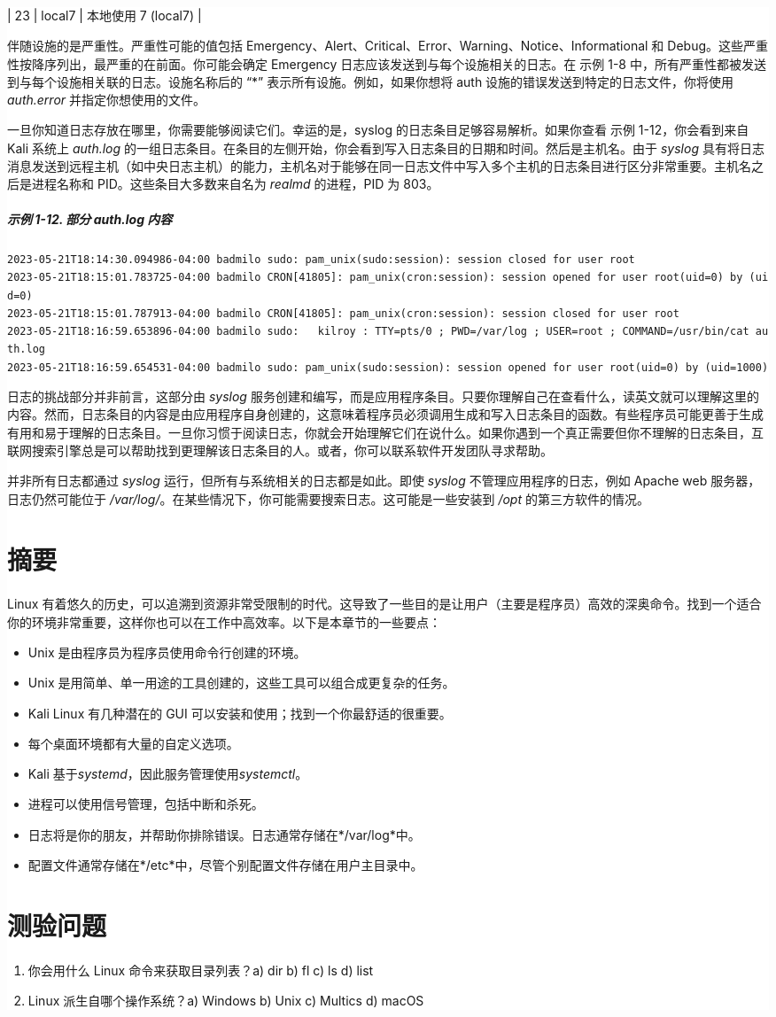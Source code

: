 | 23 | local7 | 本地使用 7 (local7) |

伴随设施的是严重性。严重性可能的值包括 Emergency、Alert、Critical、Error、Warning、Notice、Informational 和 Debug。这些严重性按降序列出，最严重的在前面。你可能会确定 Emergency 日志应该发送到与每个设施相关的日志。在 示例 1-8 中，所有严重性都被发送到与每个设施相关联的日志。设施名称后的 “*” 表示所有设施。例如，如果你想将 auth 设施的错误发送到特定的日志文件，你将使用 *auth.error* 并指定你想使用的文件。

一旦你知道日志存放在哪里，你需要能够阅读它们。幸运的是，syslog 的日志条目足够容易解析。如果你查看 示例 1-12，你会看到来自 Kali 系统上 *auth.log* 的一组日志条目。在条目的左侧开始，你会看到写入日志条目的日期和时间。然后是主机名。由于 *syslog* 具有将日志消息发送到远程主机（如中央日志主机）的能力，主机名对于能够在同一日志文件中写入多个主机的日志条目进行区分非常重要。主机名之后是进程名称和 PID。这些条目大多数来自名为 *realmd* 的进程，PID 为 803。

##### 示例 1-12\. 部分 auth.log 内容

```
2023-05-21T18:14:30.094986-04:00 badmilo sudo: pam_unix(sudo:session): session closed for user root
2023-05-21T18:15:01.783725-04:00 badmilo CRON[41805]: pam_unix(cron:session): session opened for user root(uid=0) by (uid=0)
2023-05-21T18:15:01.787913-04:00 badmilo CRON[41805]: pam_unix(cron:session): session closed for user root
2023-05-21T18:16:59.653896-04:00 badmilo sudo:   kilroy : TTY=pts/0 ; PWD=/var/log ; USER=root ; COMMAND=/usr/bin/cat auth.log
2023-05-21T18:16:59.654531-04:00 badmilo sudo: pam_unix(sudo:session): session opened for user root(uid=0) by (uid=1000)
```

日志的挑战部分并非前言，这部分由 *syslog* 服务创建和编写，而是应用程序条目。只要你理解自己在查看什么，读英文就可以理解这里的内容。然而，日志条目的内容是由应用程序自身创建的，这意味着程序员必须调用生成和写入日志条目的函数。有些程序员可能更善于生成有用和易于理解的日志条目。一旦你习惯于阅读日志，你就会开始理解它们在说什么。如果你遇到一个真正需要但你不理解的日志条目，互联网搜索引擎总是可以帮助找到更理解该日志条目的人。或者，你可以联系软件开发团队寻求帮助。

并非所有日志都通过 *syslog* 运行，但所有与系统相关的日志都是如此。即使 *syslog* 不管理应用程序的日志，例如 Apache web 服务器，日志仍然可能位于 */var/log/*。在某些情况下，你可能需要搜索日志。这可能是一些安装到 */opt* 的第三方软件的情况。

# 摘要

Linux 有着悠久的历史，可以追溯到资源非常受限制的时代。这导致了一些目的是让用户（主要是程序员）高效的深奥命令。找到一个适合你的环境非常重要，这样你也可以在工作中高效率。以下是本章节的一些要点：

+   Unix 是由程序员为程序员使用命令行创建的环境。

+   Unix 是用简单、单一用途的工具创建的，这些工具可以组合成更复杂的任务。

+   Kali Linux 有几种潜在的 GUI 可以安装和使用；找到一个你最舒适的很重要。

+   每个桌面环境都有大量的自定义选项。

+   Kali 基于*systemd*，因此服务管理使用*systemctl*。

+   进程可以使用信号管理，包括中断和杀死。

+   日志将是你的朋友，并帮助你排除错误。日志通常存储在*/var/log*中。

+   配置文件通常存储在*/etc*中，尽管个别配置文件存储在用户主目录中。

# 测验问题

1) 你会用什么 Linux 命令来获取目录列表？a) dir b) fl c) ls d) list

2) Linux 派生自哪个操作系统？a) Windows b) Unix c) Multics d) macOS
